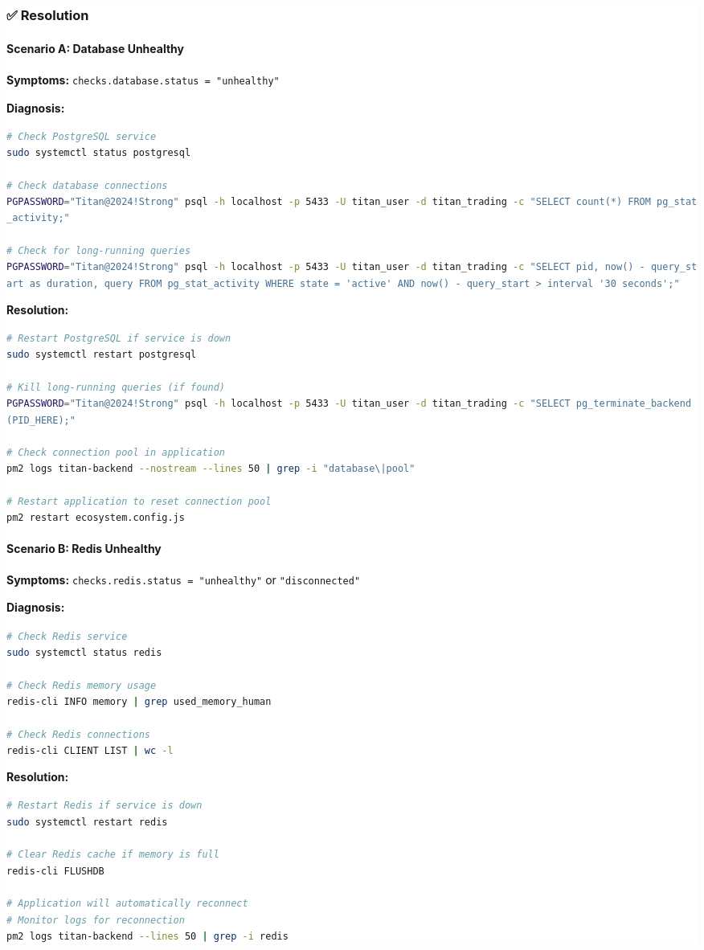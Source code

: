 ### ✅ Resolution

#### Scenario A: Database Unhealthy

**Symptoms:** `checks.database.status = "unhealthy"`

**Diagnosis:**
```bash
# Check PostgreSQL service
sudo systemctl status postgresql

# Check database connections
PGPASSWORD="Titan@2024!Strong" psql -h localhost -p 5433 -U titan_user -d titan_trading -c "SELECT count(*) FROM pg_stat_activity;"

# Check for long-running queries
PGPASSWORD="Titan@2024!Strong" psql -h localhost -p 5433 -U titan_user -d titan_trading -c "SELECT pid, now() - query_start as duration, query FROM pg_stat_activity WHERE state = 'active' AND now() - query_start > interval '30 seconds';"
```

**Resolution:**
```bash
# Restart PostgreSQL if service is down
sudo systemctl restart postgresql

# Kill long-running queries (if found)
PGPASSWORD="Titan@2024!Strong" psql -h localhost -p 5433 -U titan_user -d titan_trading -c "SELECT pg_terminate_backend(PID_HERE);"

# Check connection pool in application
pm2 logs titan-backend --nostream --lines 50 | grep -i "database\|pool"

# Restart application to reset connection pool
pm2 restart ecosystem.config.js
```

#### Scenario B: Redis Unhealthy

**Symptoms:** `checks.redis.status = "unhealthy"` or `"disconnected"`

**Diagnosis:**
```bash
# Check Redis service
sudo systemctl status redis

# Check Redis memory usage
redis-cli INFO memory | grep used_memory_human

# Check Redis connections
redis-cli CLIENT LIST | wc -l
```

**Resolution:**
```bash
# Restart Redis if service is down
sudo systemctl restart redis

# Clear Redis cache if memory is full
redis-cli FLUSHDB

# Application will automatically reconnect
# Monitor logs for reconnection
pm2 logs titan-backend --lines 50 | grep -i redis
```
